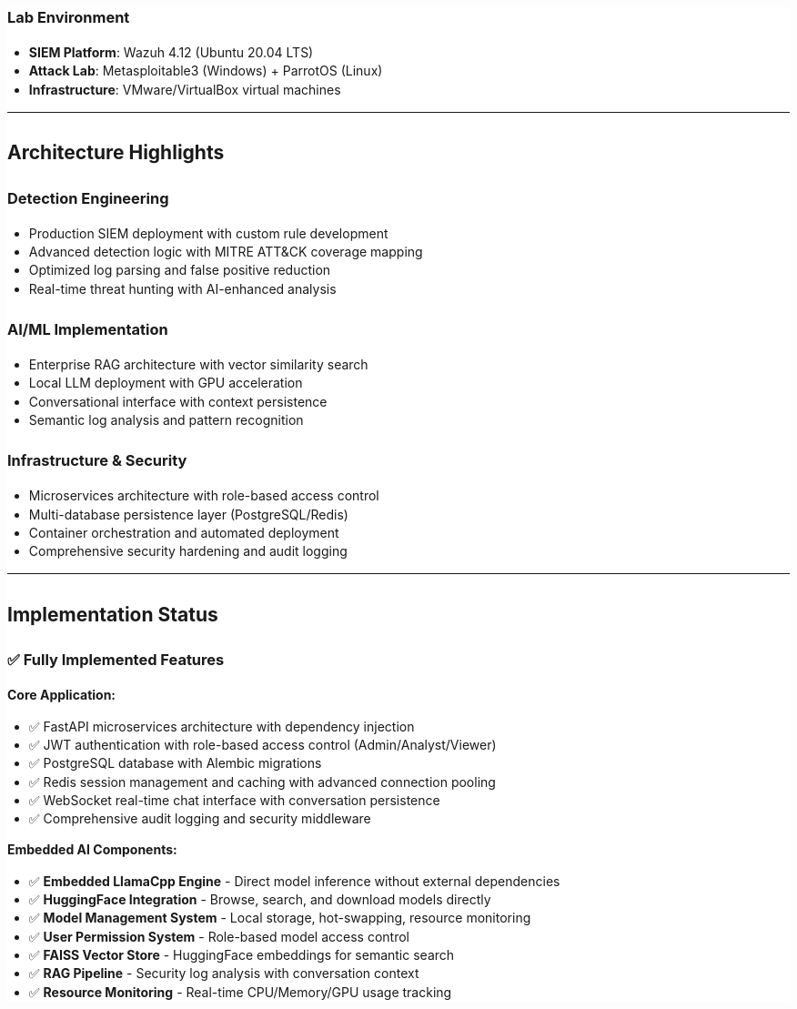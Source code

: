 ### **Lab Environment**
- **SIEM Platform**: Wazuh 4.12 (Ubuntu 20.04 LTS)
- **Attack Lab**: Metasploitable3 (Windows) + ParrotOS (Linux)
- **Infrastructure**: VMware/VirtualBox virtual machines

---

## Architecture Highlights

### **Detection Engineering**
- Production SIEM deployment with custom rule development
- Advanced detection logic with MITRE ATT&CK coverage mapping
- Optimized log parsing and false positive reduction
- Real-time threat hunting with AI-enhanced analysis

### **AI/ML Implementation**
- Enterprise RAG architecture with vector similarity search
- Local LLM deployment with GPU acceleration
- Conversational interface with context persistence
- Semantic log analysis and pattern recognition

### **Infrastructure & Security**
- Microservices architecture with role-based access control
- Multi-database persistence layer (PostgreSQL/Redis)
- Container orchestration and automated deployment
- Comprehensive security hardening and audit logging

---

## Implementation Status

### ✅ **Fully Implemented Features**

**Core Application:**
- ✅ FastAPI microservices architecture with dependency injection
- ✅ JWT authentication with role-based access control (Admin/Analyst/Viewer)
- ✅ PostgreSQL database with Alembic migrations
- ✅ Redis session management and caching with advanced connection pooling
- ✅ WebSocket real-time chat interface with conversation persistence
- ✅ Comprehensive audit logging and security middleware

**Embedded AI Components:**
- ✅ **Embedded LlamaCpp Engine** - Direct model inference without external dependencies
- ✅ **HuggingFace Integration** - Browse, search, and download models directly
- ✅ **Model Management System** - Local storage, hot-swapping, resource monitoring
- ✅ **User Permission System** - Role-based model access control
- ✅ **FAISS Vector Store** - HuggingFace embeddings for semantic search
- ✅ **RAG Pipeline** - Security log analysis with conversation context
- ✅ **Resource Monitoring** - Real-time CPU/Memory/GPU usage tracking
